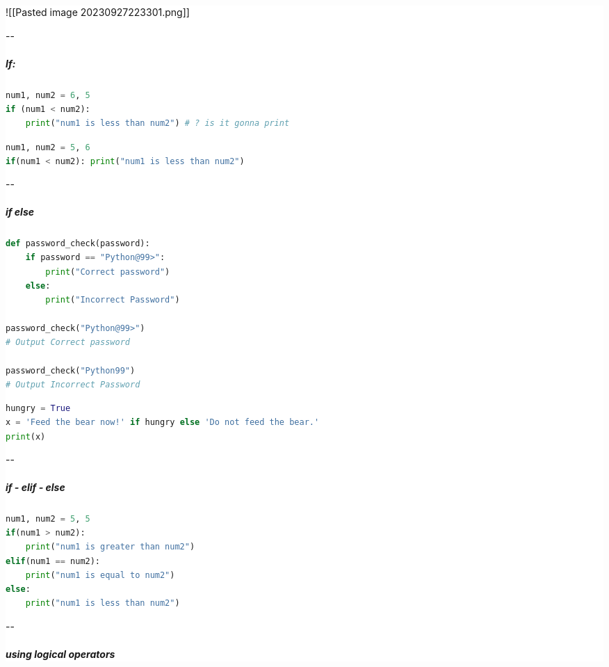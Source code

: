 ![[Pasted image 20230927223301.png]]

--
##### If: 

```python
num1, num2 = 6, 5
if (num1 < num2):
    print("num1 is less than num2") # ? is it gonna print
```

```python
num1, num2 = 5, 6
if(num1 < num2): print("num1 is less than num2")
```

--
##### if else

```python
def password_check(password):
    if password == "Python@99>":
        print("Correct password")
    else:
        print("Incorrect Password")

password_check("Python@99>")
# Output Correct password

password_check("Python99")
# Output Incorrect Password
```

```python
hungry = True
x = 'Feed the bear now!' if hungry else 'Do not feed the bear.'
print(x)
```

--

##### if - elif - else

```python
num1, num2 = 5, 5
if(num1 > num2):
    print("num1 is greater than num2")
elif(num1 == num2):
    print("num1 is equal to num2")
else:
    print("num1 is less than num2")
```

--

##### using logical operators 
